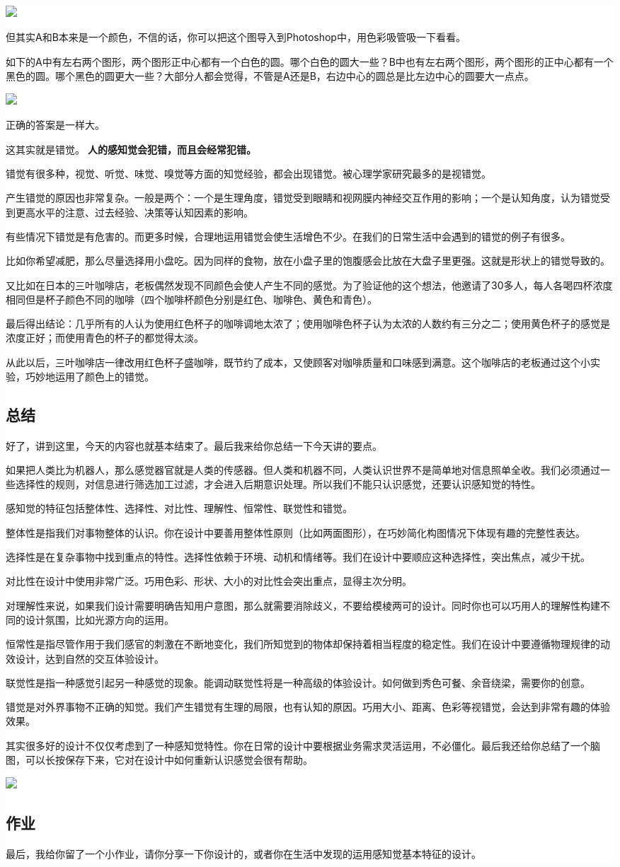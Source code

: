 ![](https://static001.geekbang.org/resource/image/fb/cc/fbb2019e7f10580a432b3c389b843ecc.png?wh=307*238)

但其实A和B本来是一个颜色，不信的话，你可以把这个图导入到Photoshop中，用色彩吸管吸一下看看。

如下的A中有左右两个图形，两个图形正中心都有一个白色的圆。哪个白色的圆大一些？B中也有左右两个图形，两个图形的正中心都有一个黑色的圆。哪个黑色的圆更大一些？大部分人都会觉得，不管是A还是B，右边中心的圆总是比左边中心的圆要大一点点。

![](https://static001.geekbang.org/resource/image/3a/fd/3a94fc183957de9af464c8f11cacb5fd.png?wh=554*166)

正确的答案是一样大。

这其实就是错觉。 **人的感知觉会犯错，而且会经常犯错。**

错觉有很多种，视觉、听觉、味觉、嗅觉等方面的知觉经验，都会出现错觉。被心理学家研究最多的是视错觉。

产生错觉的原因也非常复杂。一般是两个：一个是生理角度，错觉受到眼睛和视网膜内神经交互作用的影响；一个是认知角度，认为错觉受到更高水平的注意、过去经验、决策等认知因素的影响。

有些情况下错觉是有危害的。而更多时候，合理地运用错觉会使生活增色不少。在我们的日常生活中会遇到的错觉的例子有很多。

比如你希望减肥，那么尽量选择用小盘吃。因为同样的食物，放在小盘子里的饱腹感会比放在大盘子里更强。这就是形状上的错觉导致的。

又比如在日本的三叶咖啡店，老板偶然发现不同颜色会使人产生不同的感觉。为了验证他的这个想法，他邀请了30多人，每人各喝四杯浓度相同但是杯子颜色不同的咖啡（四个咖啡杯颜色分别是红色、咖啡色、黄色和青色）。

最后得出结论：几乎所有的人认为使用红色杯子的咖啡调地太浓了；使用咖啡色杯子认为太浓的人数约有三分之二；使用黄色杯子的感觉是浓度正好；而使用青色的杯子的都觉得太淡。

从此以后，三叶咖啡店一律改用红色杯子盛咖啡，既节约了成本，又使顾客对咖啡质量和口味感到满意。这个咖啡店的老板通过这个小实验，巧妙地运用了颜色上的错觉。

## 总结

好了，讲到这里，今天的内容也就基本结束了。最后我来给你总结一下今天讲的要点。

如果把人类比为机器人，那么感觉器官就是人类的传感器。但人类和机器不同，人类认识世界不是简单地对信息照单全收。我们必须通过一些选择性的规则，对信息进行筛选加工过滤，才会进入后期意识处理。所以我们不能只认识感觉，还要认识感知觉的特性。

感知觉的特征包括整体性、选择性、对比性、理解性、恒常性、联觉性和错觉。

整体性是指我们对事物整体的认识。你在设计中要善用整体性原则（比如两面图形），在巧妙简化构图情况下体现有趣的完整性表达。

选择性是在复杂事物中找到重点的特性。选择性依赖于环境、动机和情绪等。我们在设计中要顺应这种选择性，突出焦点，减少干扰。

对比性在设计中使用非常广泛。巧用色彩、形状、大小的对比性会突出重点，显得主次分明。

对理解性来说，如果我们设计需要明确告知用户意图，那么就需要消除歧义，不要给模棱两可的设计。同时你也可以巧用人的理解性构建不同的设计氛围，比如光源方向的运用。

恒常性是指尽管作用于我们感官的刺激在不断地变化，我们所知觉到的物体却保持着相当程度的稳定性。我们在设计中要遵循物理规律的动效设计，达到自然的交互体验设计。

联觉性是指一种感觉引起另一种感觉的现象。能调动联觉性将是一种高级的体验设计。如何做到秀色可餐、余音绕梁，需要你的创意。

错觉是对外界事物不正确的知觉。我们产生错觉有生理的局限，也有认知的原因。巧用大小、距离、色彩等视错觉，会达到非常有趣的体验效果。

其实很多好的设计不仅仅考虑到了一种感知觉特性。你在日常的设计中要根据业务需求灵活运用，不必僵化。最后我还给你总结了一个脑图，可以长按保存下来，它对在设计中如何重新认识感觉会很有帮助。

![](https://static001.geekbang.org/resource/image/86/a0/86aa66050f083587a0a308a4472941a0.png?wh=1920*1529)

## 作业

最后，我给你留了一个小作业，请你分享一下你设计的，或者你在生活中发现的运用感知觉基本特征的设计。